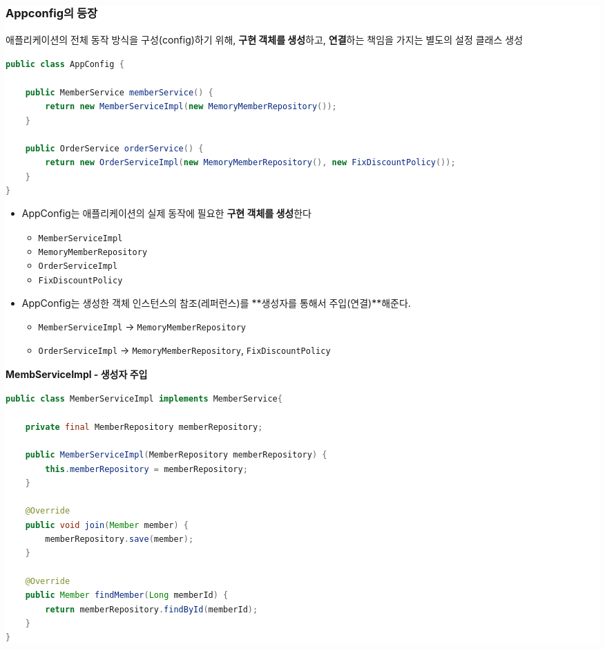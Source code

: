 

### Appconfig의 등장

애플리케이션의 전체 동작 방식을 구성(config)하기 위해, **구현 객체를 생성**하고, **연결**하는 책임을 가지는 별도의 설정 클래스 생성

~~~java
public class AppConfig {

    public MemberService memberService() {
        return new MemberServiceImpl(new MemoryMemberRepository());
    }

    public OrderService orderService() {
        return new OrderServiceImpl(new MemoryMemberRepository(), new FixDiscountPolicy());
    }
}
~~~

- AppConfig는 애플리케이션의 실제 동작에 필요한 **구현 객체를 생성**한다

  - `MemberServiceImpl`
  - `MemoryMemberRepository`
  - `OrderServiceImpl`
  - `FixDiscountPolicy`

- AppConfig는 생성한 객체 인스턴스의 참조(레퍼런스)를 **생성자를 통해서 주입(연결)**해준다.

  - `MemberServiceImpl` -> `MemoryMemberRepository`

  - `OrderServiceImpl` -> `MemoryMemberRepository`, `FixDiscountPolicy`



**MembServiceImpl - 생성자 주입**

~~~java
public class MemberServiceImpl implements MemberService{

    private final MemberRepository memberRepository;

    public MemberServiceImpl(MemberRepository memberRepository) {
        this.memberRepository = memberRepository;
    }

    @Override
    public void join(Member member) {
        memberRepository.save(member);
    }

    @Override
    public Member findMember(Long memberId) {
        return memberRepository.findById(memberId);
    }
}
~~~
